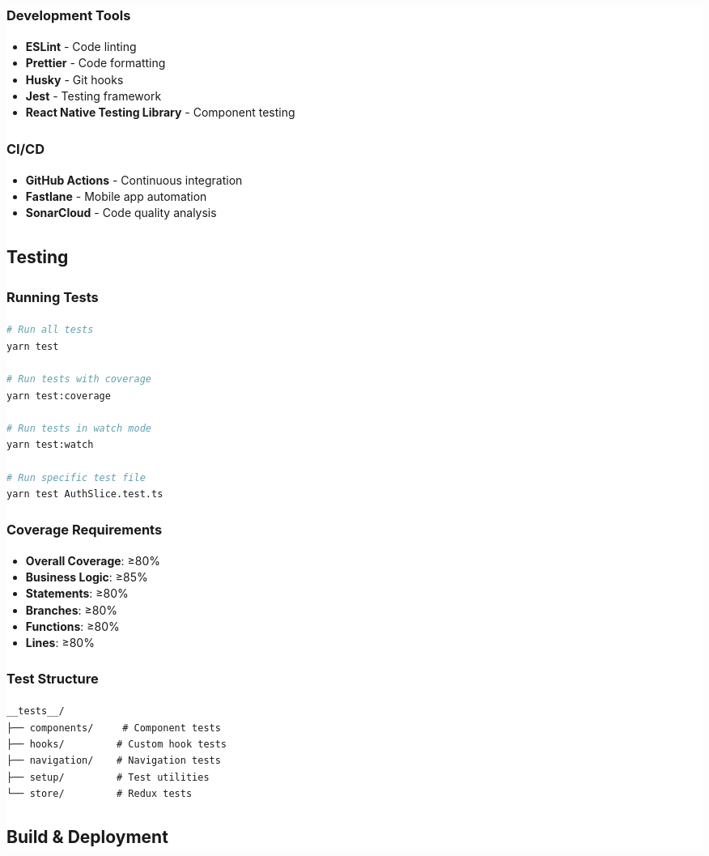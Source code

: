 ### Development Tools
- **ESLint** - Code linting
- **Prettier** - Code formatting
- **Husky** - Git hooks
- **Jest** - Testing framework
- **React Native Testing Library** - Component testing

### CI/CD
- **GitHub Actions** - Continuous integration
- **Fastlane** - Mobile app automation
- **SonarCloud** - Code quality analysis

## Testing

### Running Tests
```bash
# Run all tests
yarn test

# Run tests with coverage
yarn test:coverage

# Run tests in watch mode
yarn test:watch

# Run specific test file
yarn test AuthSlice.test.ts
```

### Coverage Requirements
- **Overall Coverage**: ≥80%
- **Business Logic**: ≥85%
- **Statements**: ≥80%
- **Branches**: ≥80%
- **Functions**: ≥80%
- **Lines**: ≥80%

### Test Structure
```
__tests__/
├── components/     # Component tests
├── hooks/         # Custom hook tests
├── navigation/    # Navigation tests
├── setup/         # Test utilities
└── store/         # Redux tests
```

## Build & Deployment
